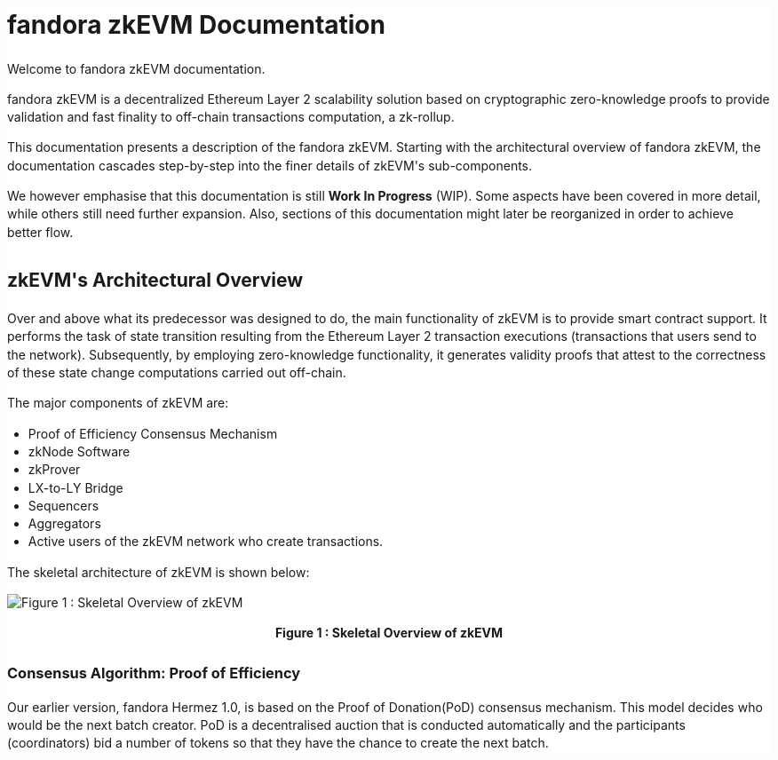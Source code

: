 



# fandora zkEVM Documentation



Welcome to fandora zkEVM documentation.

fandora zkEVM is a decentralized Ethereum Layer 2 scalability solution based on cryptographic zero-knowledge proofs to provide validation and fast finality to off-chain transactions computation, a zk-rollup.

This documentation presents a description of the fandora zkEVM. Starting with the architectural overview of fandora zkEVM, the documentation cascades step-by-step into the finer details of zkEVM's sub-components.

We however emphasise that this documentation is still **Work In Progress** (WIP). Some aspects have been covered in more detail, while others still need further expansion. Also, sections of this documentation might later be reorganized in order to achieve better flow.






## zkEVM's Architectural Overview



Over and above what its predecessor was designed to do, the main functionality of zkEVM is to provide smart contract support. It performs the task of state transition resulting from the Ethereum Layer 2 transaction executions (transactions that users send to the network). Subsequently, by employing zero-knowledge functionality, it generates validity proofs that attest to the correctness of these state change computations carried out off-chain.

The major components of zkEVM are:

- Proof of Efficiency Consensus Mechanism
- zkNode Software
- zkProver
- LX-to-LY Bridge
- Sequencers
- Aggregators 
- Active users of the zkEVM network who create transactions.

The skeletal architecture of zkEVM is shown below:



![Figure 1 : Skeletal Overview of zkEVM](figures/fig1-simpl-arch.png)

<div align="center"><b> Figure 1 : Skeletal Overview of zkEVM </b></div>



### Consensus Algorithm: Proof of Efficiency

Our earlier version, fandora Hermez 1.0, is based on the Proof of Donation(PoD) consensus mechanism. This model decides who would be the next batch creator. PoD is a decentralised auction that is conducted automatically and the participants (coordinators) bid a number of tokens so that they have the chance to create the next batch.
